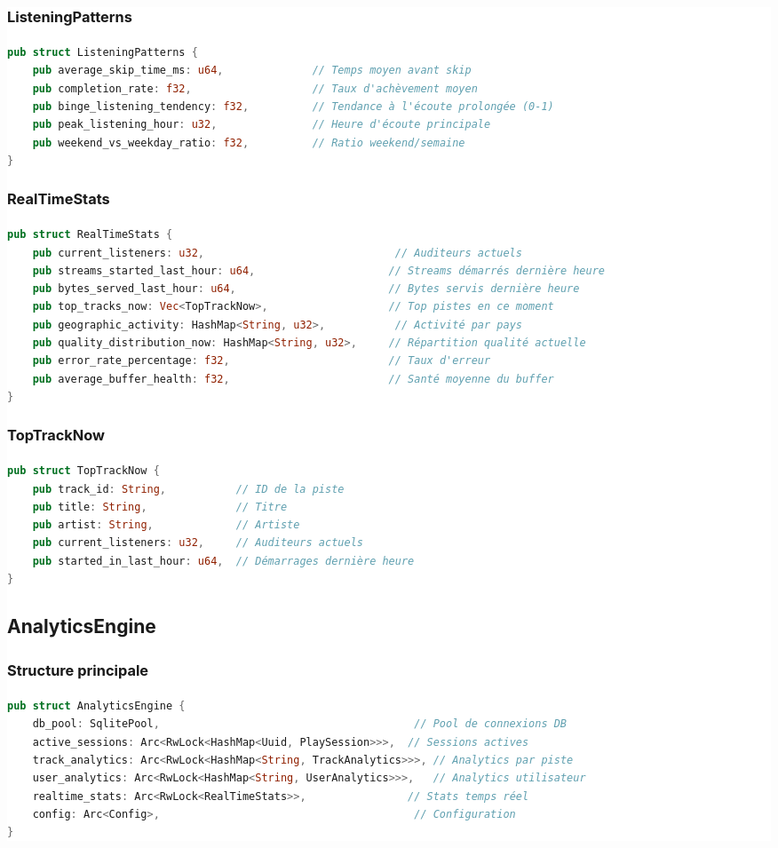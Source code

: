 ### ListeningPatterns

```rust
pub struct ListeningPatterns {
    pub average_skip_time_ms: u64,              // Temps moyen avant skip
    pub completion_rate: f32,                   // Taux d'achèvement moyen
    pub binge_listening_tendency: f32,          // Tendance à l'écoute prolongée (0-1)
    pub peak_listening_hour: u32,               // Heure d'écoute principale
    pub weekend_vs_weekday_ratio: f32,          // Ratio weekend/semaine
}
```

### RealTimeStats

```rust
pub struct RealTimeStats {
    pub current_listeners: u32,                              // Auditeurs actuels
    pub streams_started_last_hour: u64,                     // Streams démarrés dernière heure
    pub bytes_served_last_hour: u64,                        // Bytes servis dernière heure
    pub top_tracks_now: Vec<TopTrackNow>,                   // Top pistes en ce moment
    pub geographic_activity: HashMap<String, u32>,           // Activité par pays
    pub quality_distribution_now: HashMap<String, u32>,     // Répartition qualité actuelle
    pub error_rate_percentage: f32,                         // Taux d'erreur
    pub average_buffer_health: f32,                         // Santé moyenne du buffer
}
```

### TopTrackNow

```rust
pub struct TopTrackNow {
    pub track_id: String,           // ID de la piste
    pub title: String,              // Titre
    pub artist: String,             // Artiste
    pub current_listeners: u32,     // Auditeurs actuels
    pub started_in_last_hour: u64,  // Démarrages dernière heure
}
```

## AnalyticsEngine

### Structure principale

```rust
pub struct AnalyticsEngine {
    db_pool: SqlitePool,                                        // Pool de connexions DB
    active_sessions: Arc<RwLock<HashMap<Uuid, PlaySession>>>,  // Sessions actives
    track_analytics: Arc<RwLock<HashMap<String, TrackAnalytics>>>, // Analytics par piste
    user_analytics: Arc<RwLock<HashMap<String, UserAnalytics>>>,   // Analytics utilisateur
    realtime_stats: Arc<RwLock<RealTimeStats>>,                // Stats temps réel
    config: Arc<Config>,                                        // Configuration
}
```
